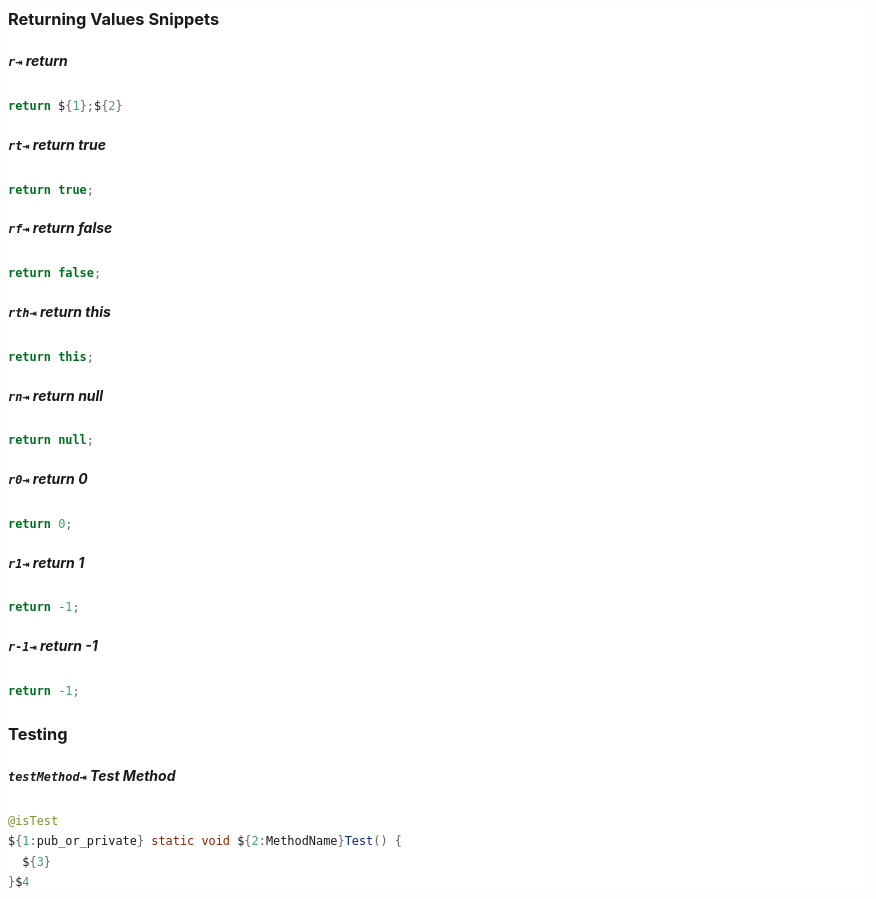 








### Returning Values Snippets

##### `r⇥` return
```java
return ${1};${2}
```

##### `rt⇥` return true
```java
return true;
```

##### `rf⇥` return false
```java
return false;
```

##### `rth⇥` return this
```java
return this;
```

##### `rn⇥` return null
```java
return null;
```

##### `r0⇥` return 0
```java
return 0;
```

##### `r1⇥` return 1
```java
return -1;
```

##### `r-1⇥` return -1
```java
return -1;
```











### Testing

##### `testMethod⇥` Test Method
```java
@isTest
${1:pub_or_private} static void ${2:MethodName}Test() {
  ${3}
}$4
```
